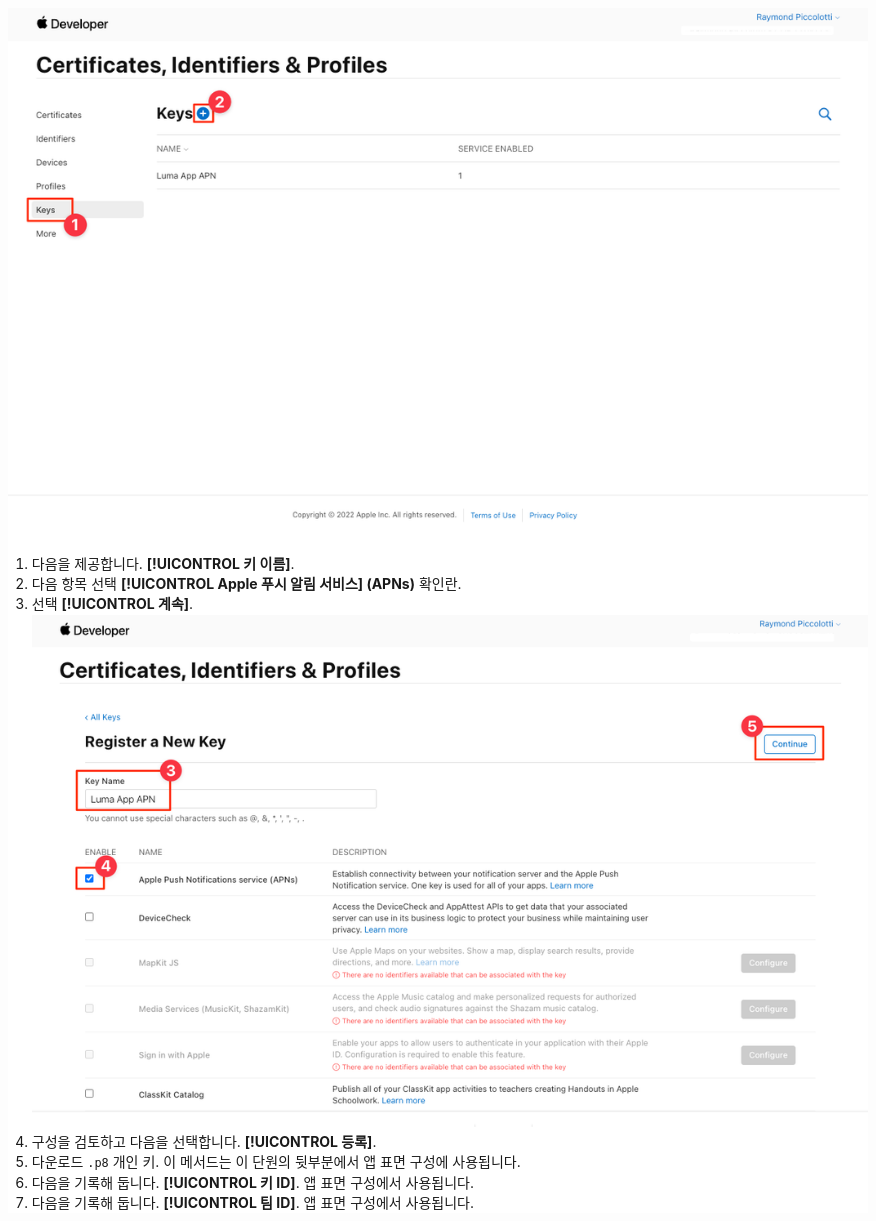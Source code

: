    ![새 키 만들기](assets/mobile-push-apple-dev-new-key.png)

1. 다음을 제공합니다. **[!UICONTROL 키 이름]**.
1. 다음 항목 선택 **[!UICONTROL Apple 푸시 알림 서비스] (APNs)** 확인란.
1. 선택 **[!UICONTROL 계속]**.
   ![새 키 구성](assets/mobile-push-apple-dev-config-key.png)
1. 구성을 검토하고 다음을 선택합니다. **[!UICONTROL 등록]**.
1. 다운로드 `.p8` 개인 키. 이 메서드는 이 단원의 뒷부분에서 앱 표면 구성에 사용됩니다.
1. 다음을 기록해 둡니다. **[!UICONTROL 키 ID]**. 앱 표면 구성에서 사용됩니다.
1. 다음을 기록해 둡니다. **[!UICONTROL 팀 ID]**. 앱 표면 구성에서 사용됩니다.